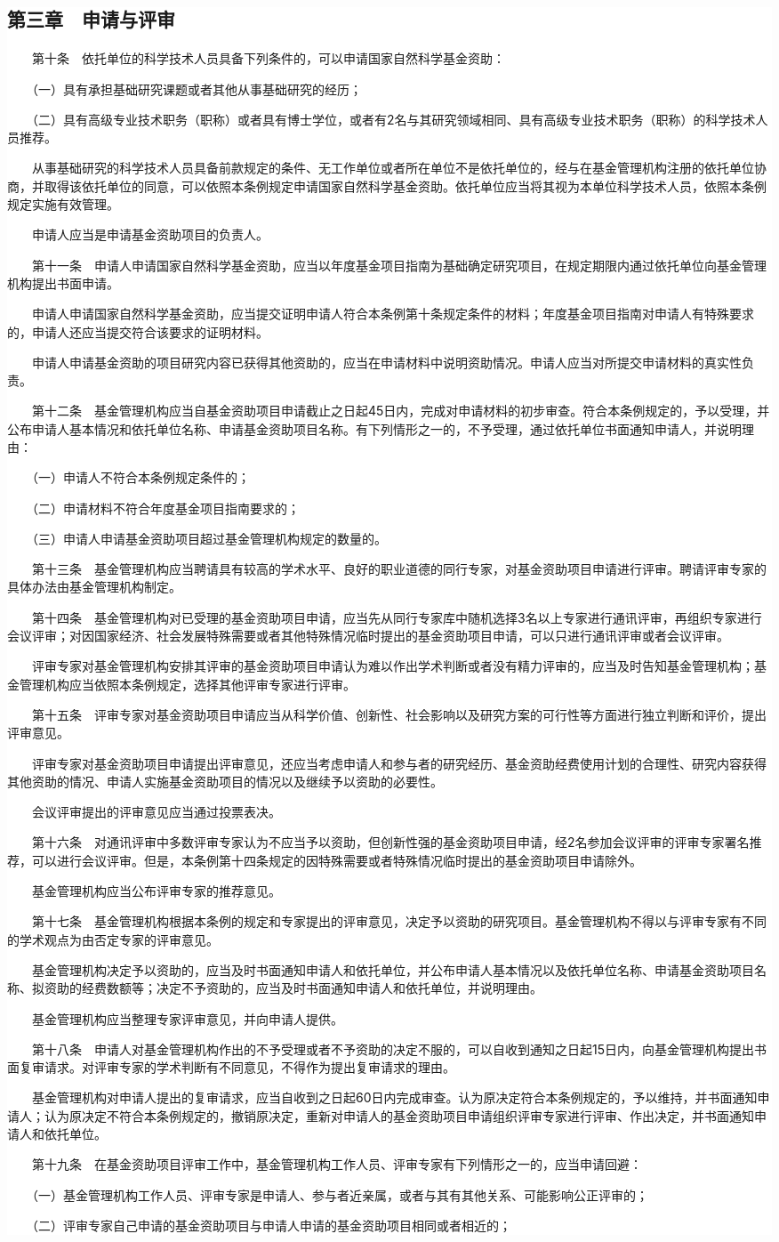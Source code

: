 ## 第三章　申请与评审

　　第十条　依托单位的科学技术人员具备下列条件的，可以申请国家自然科学基金资助：

　　（一）具有承担基础研究课题或者其他从事基础研究的经历；

　　（二）具有高级专业技术职务（职称）或者具有博士学位，或者有2名与其研究领域相同、具有高级专业技术职务（职称）的科学技术人员推荐。

　　从事基础研究的科学技术人员具备前款规定的条件、无工作单位或者所在单位不是依托单位的，经与在基金管理机构注册的依托单位协商，并取得该依托单位的同意，可以依照本条例规定申请国家自然科学基金资助。依托单位应当将其视为本单位科学技术人员，依照本条例规定实施有效管理。

　　申请人应当是申请基金资助项目的负责人。

　　第十一条　申请人申请国家自然科学基金资助，应当以年度基金项目指南为基础确定研究项目，在规定期限内通过依托单位向基金管理机构提出书面申请。

　　申请人申请国家自然科学基金资助，应当提交证明申请人符合本条例第十条规定条件的材料；年度基金项目指南对申请人有特殊要求的，申请人还应当提交符合该要求的证明材料。

　　申请人申请基金资助的项目研究内容已获得其他资助的，应当在申请材料中说明资助情况。申请人应当对所提交申请材料的真实性负责。

　　第十二条　基金管理机构应当自基金资助项目申请截止之日起45日内，完成对申请材料的初步审查。符合本条例规定的，予以受理，并公布申请人基本情况和依托单位名称、申请基金资助项目名称。有下列情形之一的，不予受理，通过依托单位书面通知申请人，并说明理由：

　　（一）申请人不符合本条例规定条件的；

　　（二）申请材料不符合年度基金项目指南要求的；

　　（三）申请人申请基金资助项目超过基金管理机构规定的数量的。

　　第十三条　基金管理机构应当聘请具有较高的学术水平、良好的职业道德的同行专家，对基金资助项目申请进行评审。聘请评审专家的具体办法由基金管理机构制定。

　　第十四条　基金管理机构对已受理的基金资助项目申请，应当先从同行专家库中随机选择3名以上专家进行通讯评审，再组织专家进行会议评审；对因国家经济、社会发展特殊需要或者其他特殊情况临时提出的基金资助项目申请，可以只进行通讯评审或者会议评审。

　　评审专家对基金管理机构安排其评审的基金资助项目申请认为难以作出学术判断或者没有精力评审的，应当及时告知基金管理机构；基金管理机构应当依照本条例规定，选择其他评审专家进行评审。

　　第十五条　评审专家对基金资助项目申请应当从科学价值、创新性、社会影响以及研究方案的可行性等方面进行独立判断和评价，提出评审意见。

　　评审专家对基金资助项目申请提出评审意见，还应当考虑申请人和参与者的研究经历、基金资助经费使用计划的合理性、研究内容获得其他资助的情况、申请人实施基金资助项目的情况以及继续予以资助的必要性。

　　会议评审提出的评审意见应当通过投票表决。

　　第十六条　对通讯评审中多数评审专家认为不应当予以资助，但创新性强的基金资助项目申请，经2名参加会议评审的评审专家署名推荐，可以进行会议评审。但是，本条例第十四条规定的因特殊需要或者特殊情况临时提出的基金资助项目申请除外。

　　基金管理机构应当公布评审专家的推荐意见。

　　第十七条　基金管理机构根据本条例的规定和专家提出的评审意见，决定予以资助的研究项目。基金管理机构不得以与评审专家有不同的学术观点为由否定专家的评审意见。

　　基金管理机构决定予以资助的，应当及时书面通知申请人和依托单位，并公布申请人基本情况以及依托单位名称、申请基金资助项目名称、拟资助的经费数额等；决定不予资助的，应当及时书面通知申请人和依托单位，并说明理由。

　　基金管理机构应当整理专家评审意见，并向申请人提供。

　　第十八条　申请人对基金管理机构作出的不予受理或者不予资助的决定不服的，可以自收到通知之日起15日内，向基金管理机构提出书面复审请求。对评审专家的学术判断有不同意见，不得作为提出复审请求的理由。

　　基金管理机构对申请人提出的复审请求，应当自收到之日起60日内完成审查。认为原决定符合本条例规定的，予以维持，并书面通知申请人；认为原决定不符合本条例规定的，撤销原决定，重新对申请人的基金资助项目申请组织评审专家进行评审、作出决定，并书面通知申请人和依托单位。

　　第十九条　在基金资助项目评审工作中，基金管理机构工作人员、评审专家有下列情形之一的，应当申请回避：

　　（一）基金管理机构工作人员、评审专家是申请人、参与者近亲属，或者与其有其他关系、可能影响公正评审的；

　　（二）评审专家自己申请的基金资助项目与申请人申请的基金资助项目相同或者相近的；
